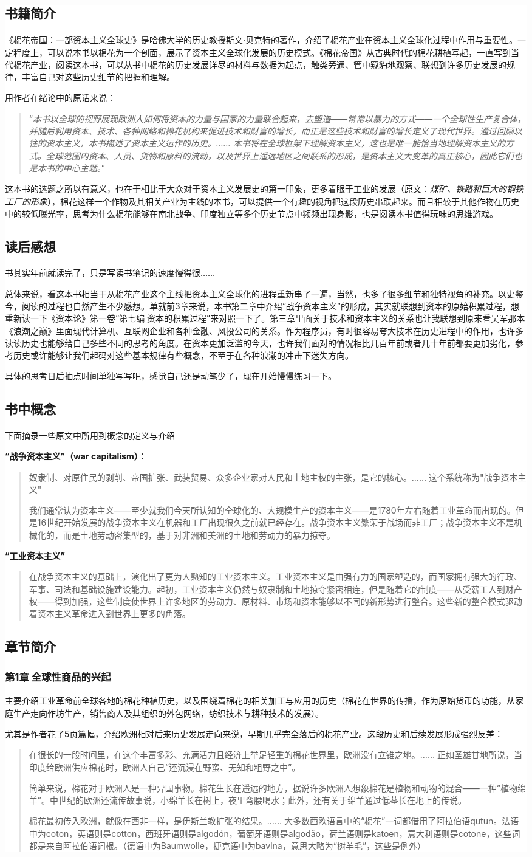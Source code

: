 ## 书籍简介

《棉花帝国：一部资本主义全球史》是哈佛大学的历史教授斯文·贝克特的著作，介绍了棉花产业在资本主义全球化过程中作用与重要性。一定程度上，可以说本书以棉花为一个剖面，展示了资本主义全球化发展的历史模式。《棉花帝国》从古典时代的棉花耕植写起，一直写到当代棉花产业，阅读这本书，可以从书中棉花的历史发展详尽的材料与数据为起点，触类旁通、管中窥豹地观察、联想到许多历史发展的规律，丰富自己对这些历史细节的把握和理解。

用作者在绪论中的原话来说：

> “*本书以全球的视野展现欧洲人如何将资本的力量与国家的力量联合起来，去塑造——常常以暴力的方式——一个全球性生产复合体，并随后利用资本、技术、各种网络和棉花机构来促进技术和财富的增长，而正是这些技术和财富的增长定义了现代世界。通过回顾以往的资本主义，本书描述了资本主义运作的历史。…… 本书将在全球框架下理解资本主义，这也是唯一能恰当地理解资本主义的方式。全球范围内资本、人员、货物和原料的流动，以及世界上遥远地区之间联系的形成，是资本主义大变革的真正核心，因此它们也是本书的中心主题。*”

这本书的选题之所以有意义，也在于相比于大众对于资本主义发展史的第一印象，更多着眼于工业的发展（原文：*煤矿、铁路和巨大的钢铁工厂的形象*），棉花这样一个作物及其相关产业为主线的本书，可以提供一个有趣的视角把这段历史串联起来。而且相较于其他作物在历史中的较低曝光率，思考为什么棉花能够在南北战争、印度独立等多个历史节点中频频出现身影，也是阅读本书值得玩味的思维游戏。

## 读后感想

书其实年前就读完了，只是写读书笔记的速度慢得很……

总体来说，看这本书相当于从棉花产业这个主线把资本主义全球化的进程重新串了一遍，当然，也多了很多细节和独特视角的补充。以史鉴今，阅读的过程也自然产生不少感想。单就前3章来说，本书第二章中介绍“战争资本主义”的形成，其实就联想到资本的原始积累过程，想重新读一下《资本论》第一卷“第七编 资本的积累过程”来对照一下了。第三章里面关于技术和资本主义的关系也让我联想到原来看吴军那本《浪潮之巅》里面现代计算机、互联网企业和各种金融、风投公司的关系。作为程序员，有时很容易夸大技术在历史进程中的作用，也许多读读历史也能够给自己多些不同的思考的角度。在资本更加泛滥的今天，也许我们面对的情况相比几百年前或者几十年前都要更加劣化，参考历史或许能够让我们起码对这些基本规律有些概念，不至于在各种浪潮的冲击下迷失方向。

具体的思考日后抽点时间单独写写吧，感觉自己还是动笔少了，现在开始慢慢练习一下。

## 书中概念

下面摘录一些原文中所用到概念的定义与介绍

**“战争资本主义”（war capitalism）**：

> 奴隶制、对原住民的剥削、帝国扩张、武装贸易、众多企业家对人民和土地主权的主张，是它的核心。…… 这个系统称为"战争资本主义"
>
> 我们通常认为资本主义——至少就我们今天所认知的全球化的、大规模生产的资本主义——是1780年左右随着工业革命而出现的。但是16世纪开始发展的战争资本主义在机器和工厂出现很久之前就已经存在。战争资本主义繁荣于战场而非工厂；战争资本主义不是机械化的，而是土地劳动密集型的，基于对非洲和美洲的土地和劳动力的暴力掠夺。

**“工业资本主义”**

>在战争资本主义的基础上，演化出了更为人熟知的工业资本主义。工业资本主义是由强有力的国家塑造的，而国家拥有强大的行政、军事、司法和基础设施建设能力。起初，工业资本主义仍然与奴隶制和土地掠夺紧密相连，但是随着它的制度——从受薪工人到财产权——得到加强，这些制度使世界上许多地区的劳动力、原材料、市场和资本能够以不同的新形势进行整合。这些新的整合模式驱动着资本主义革命进入到世界上更多的角落。

## 章节简介

### 第1章 全球性商品的兴起

主要介绍工业革命前全球各地的棉花种植历史，以及围绕着棉花的相关加工与应用的历史（棉花在世界的传播，作为原始货币的功能，从家庭生产走向作坊生产，销售商人及其组织的外包网络，纺织技术与耕种技术的发展）。

尤其是作者花了5页篇幅，介绍欧洲相对后来历史发展走向来说，早期几乎完全落后的棉花产业。这段历史和后续发展形成强烈反差：

> 在很长的一段时间里，在这个丰富多彩、充满活力且经济上举足轻重的棉花世界里，欧洲没有立锥之地。…… 正如圣雄甘地所说，当印度给欧洲供应棉花时，欧洲人自己“还沉浸在野蛮、无知和粗野之中”。
>
> 简单来说，棉花对于欧洲人是一种异国事物。棉花生长在遥远的地方，据说许多欧洲人想象棉花是植物和动物的混合——一种“植物绵羊”。中世纪的欧洲还流传故事说，小绵羊长在树上，夜里弯腰喝水；此外，还有关于绵羊通过低茎长在地上的传说。
>
> 棉花最初传入欧洲，就像在西非一样，是伊斯兰教扩张的结果。…… 大多数西欧语言中的“棉花”一词都借用了阿拉伯语qutun。法语中为coton，英语则是cotton，西班牙语则是algodón，葡萄牙语则是algodão，荷兰语则是katoen，意大利语则是cotone，这些词都是来自阿拉伯语词根。（德语中为Baumwolle，捷克语中为bavlna，意思大略为“树羊毛”，这些是例外）
